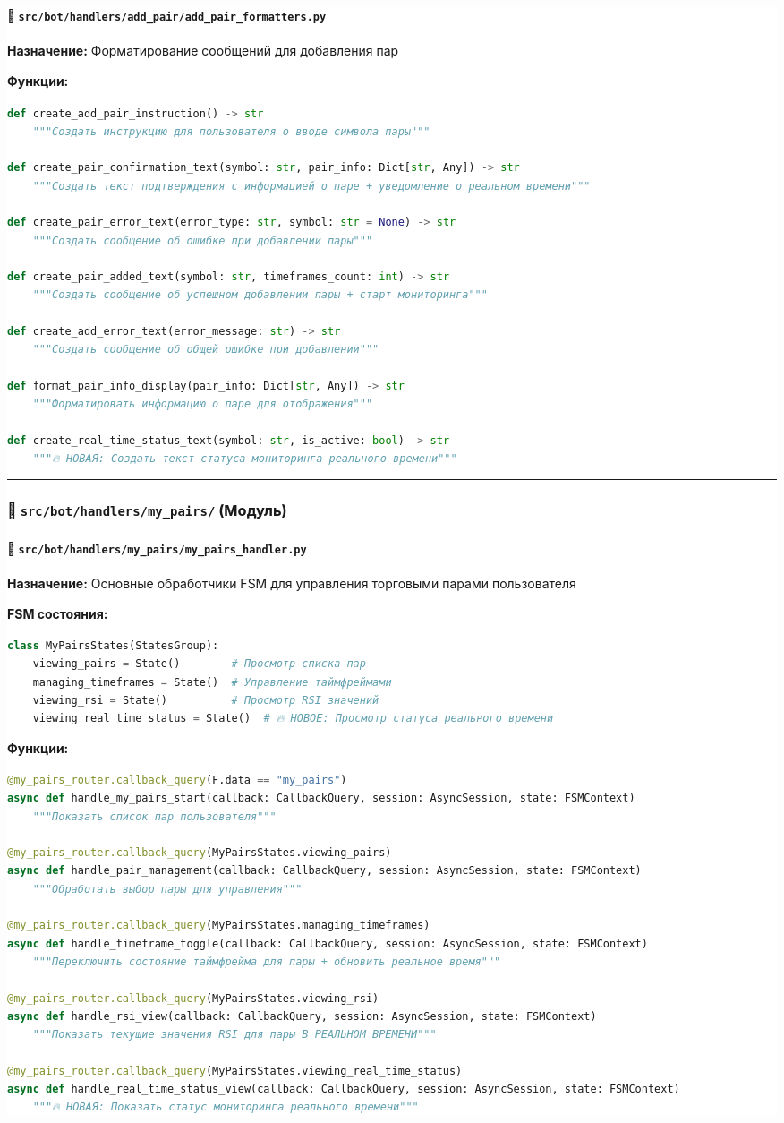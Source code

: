 #### 📄 `src/bot/handlers/add_pair/add_pair_formatters.py`
**Назначение:** Форматирование сообщений для добавления пар

**Функции:**
```python
def create_add_pair_instruction() -> str
    """Создать инструкцию для пользователя о вводе символа пары"""

def create_pair_confirmation_text(symbol: str, pair_info: Dict[str, Any]) -> str
    """Создать текст подтверждения с информацией о паре + уведомление о реальном времени"""

def create_pair_error_text(error_type: str, symbol: str = None) -> str
    """Создать сообщение об ошибке при добавлении пары"""

def create_pair_added_text(symbol: str, timeframes_count: int) -> str
    """Создать сообщение об успешном добавлении пары + старт мониторинга"""

def create_add_error_text(error_message: str) -> str
    """Создать сообщение об общей ошибке при добавлении"""

def format_pair_info_display(pair_info: Dict[str, Any]) -> str
    """Форматировать информацию о паре для отображения"""

def create_real_time_status_text(symbol: str, is_active: bool) -> str
    """🔥 НОВАЯ: Создать текст статуса мониторинга реального времени"""
```

---

### 📂 `src/bot/handlers/my_pairs/` (Модуль)

#### 📄 `src/bot/handlers/my_pairs/my_pairs_handler.py`
**Назначение:** Основные обработчики FSM для управления торговыми парами пользователя

**FSM состояния:**
```python
class MyPairsStates(StatesGroup):
    viewing_pairs = State()        # Просмотр списка пар
    managing_timeframes = State()  # Управление таймфреймами
    viewing_rsi = State()          # Просмотр RSI значений
    viewing_real_time_status = State()  # 🔥 НОВОЕ: Просмотр статуса реального времени
```

**Функции:**
```python
@my_pairs_router.callback_query(F.data == "my_pairs")
async def handle_my_pairs_start(callback: CallbackQuery, session: AsyncSession, state: FSMContext)
    """Показать список пар пользователя"""

@my_pairs_router.callback_query(MyPairsStates.viewing_pairs)
async def handle_pair_management(callback: CallbackQuery, session: AsyncSession, state: FSMContext)
    """Обработать выбор пары для управления"""

@my_pairs_router.callback_query(MyPairsStates.managing_timeframes)
async def handle_timeframe_toggle(callback: CallbackQuery, session: AsyncSession, state: FSMContext)
    """Переключить состояние таймфрейма для пары + обновить реальное время"""

@my_pairs_router.callback_query(MyPairsStates.viewing_rsi)
async def handle_rsi_view(callback: CallbackQuery, session: AsyncSession, state: FSMContext)
    """Показать текущие значения RSI для пары В РЕАЛЬНОМ ВРЕМЕНИ"""

@my_pairs_router.callback_query(MyPairsStates.viewing_real_time_status)
async def handle_real_time_status_view(callback: CallbackQuery, session: AsyncSession, state: FSMContext)
    """🔥 НОВАЯ: Показать статус мониторинга реального времени"""
```